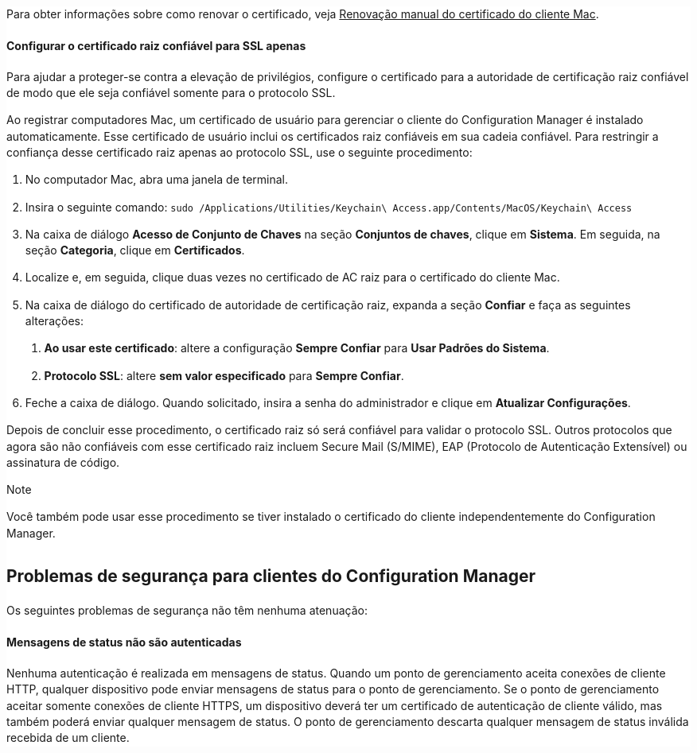 Para obter informações sobre como renovar o certificado, veja [Renovação manual do certificado do cliente Mac](/sccm/core/clients/deploy/deploy-clients-to-macs#renew-the-mac-client-certificate).  


#### <a name="configure-the-trusted-root-certificate-for-ssl-only"></a>Configurar o certificado raiz confiável para SSL apenas  

Para ajudar a proteger-se contra a elevação de privilégios, configure o certificado para a autoridade de certificação raiz confiável de modo que ele seja confiável somente para o protocolo SSL.

Ao registrar computadores Mac, um certificado de usuário para gerenciar o cliente do Configuration Manager é instalado automaticamente. Esse certificado de usuário inclui os certificados raiz confiáveis em sua cadeia confiável. Para restringir a confiança desse certificado raiz apenas ao protocolo SSL, use o seguinte procedimento:  

1.  No computador Mac, abra uma janela de terminal.  

2.  Insira o seguinte comando: `sudo /Applications/Utilities/Keychain\ Access.app/Contents/MacOS/Keychain\ Access`  

3.  Na caixa de diálogo **Acesso de Conjunto de Chaves** na seção **Conjuntos de chaves**, clique em **Sistema**. Em seguida, na seção **Categoria**, clique em **Certificados**.  

4.  Localize e, em seguida, clique duas vezes no certificado de AC raiz para o certificado do cliente Mac.  

5.  Na caixa de diálogo do certificado de autoridade de certificação raiz, expanda a seção **Confiar** e faça as seguintes alterações:  

    1.  **Ao usar este certificado**: altere a configuração **Sempre Confiar** para **Usar Padrões do Sistema**.  

    2.  **Protocolo SSL**: altere **sem valor especificado** para **Sempre Confiar**.  

6.  Feche a caixa de diálogo. Quando solicitado, insira a senha do administrador e clique em **Atualizar Configurações**.  

Depois de concluir esse procedimento, o certificado raiz só será confiável para validar o protocolo SSL. Outros protocolos que agora são não confiáveis com esse certificado raiz incluem Secure Mail (S/MIME), EAP (Protocolo de Autenticação Extensível) ou assinatura de código.  

> [!NOTE]  
>  Você também pode usar esse procedimento se tiver instalado o certificado do cliente independentemente do Configuration Manager.  



##  <a name="BKMK_SecurityIssues_Clients"></a> Problemas de segurança para clientes do Configuration Manager  

Os seguintes problemas de segurança não têm nenhuma atenuação:  


#### <a name="status-messages-arent-authenticated"></a>Mensagens de status não são autenticadas  

Nenhuma autenticação é realizada em mensagens de status. Quando um ponto de gerenciamento aceita conexões de cliente HTTP, qualquer dispositivo pode enviar mensagens de status para o ponto de gerenciamento. Se o ponto de gerenciamento aceitar somente conexões de cliente HTTPS, um dispositivo deverá ter um certificado de autenticação de cliente válido, mas também poderá enviar qualquer mensagem de status. O ponto de gerenciamento descarta qualquer mensagem de status inválida recebida de um cliente.  
